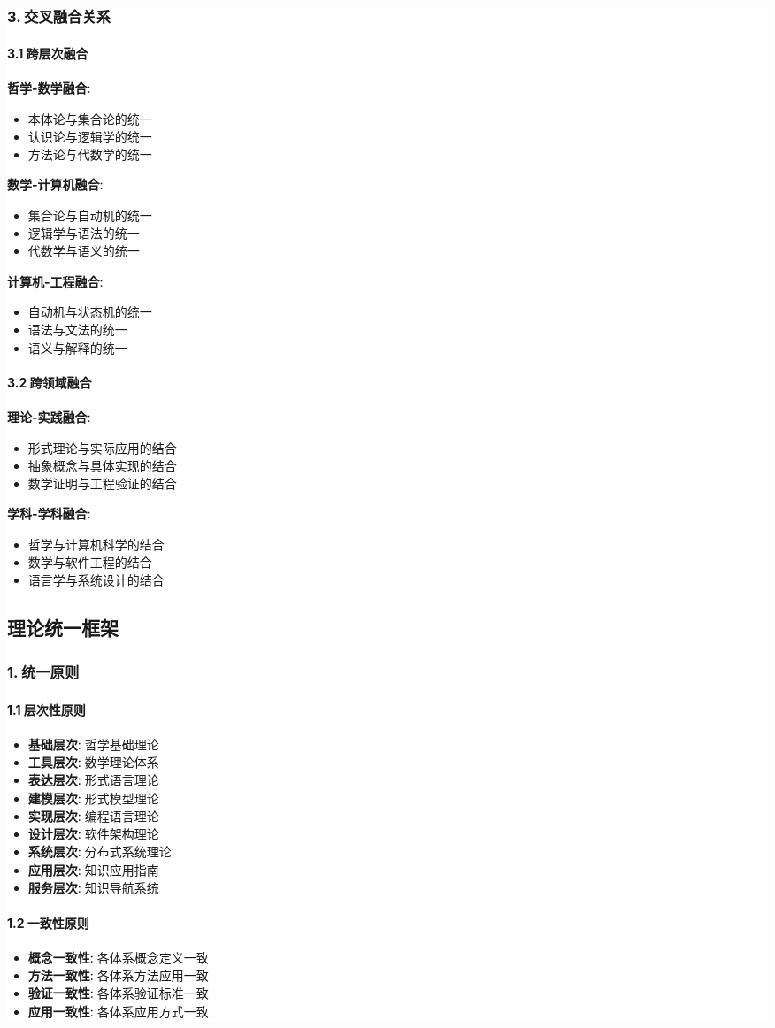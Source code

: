 ### 3. 交叉融合关系

#### 3.1 跨层次融合

**哲学-数学融合**:

- 本体论与集合论的统一
- 认识论与逻辑学的统一
- 方法论与代数学的统一

**数学-计算机融合**:

- 集合论与自动机的统一
- 逻辑学与语法的统一
- 代数学与语义的统一

**计算机-工程融合**:

- 自动机与状态机的统一
- 语法与文法的统一
- 语义与解释的统一

#### 3.2 跨领域融合

**理论-实践融合**:

- 形式理论与实际应用的结合
- 抽象概念与具体实现的结合
- 数学证明与工程验证的结合

**学科-学科融合**:

- 哲学与计算机科学的结合
- 数学与软件工程的结合
- 语言学与系统设计的结合

## 理论统一框架

### 1. 统一原则

#### 1.1 层次性原则

- **基础层次**: 哲学基础理论
- **工具层次**: 数学理论体系
- **表达层次**: 形式语言理论
- **建模层次**: 形式模型理论
- **实现层次**: 编程语言理论
- **设计层次**: 软件架构理论
- **系统层次**: 分布式系统理论
- **应用层次**: 知识应用指南
- **服务层次**: 知识导航系统

#### 1.2 一致性原则

- **概念一致性**: 各体系概念定义一致
- **方法一致性**: 各体系方法应用一致
- **验证一致性**: 各体系验证标准一致
- **应用一致性**: 各体系应用方式一致
